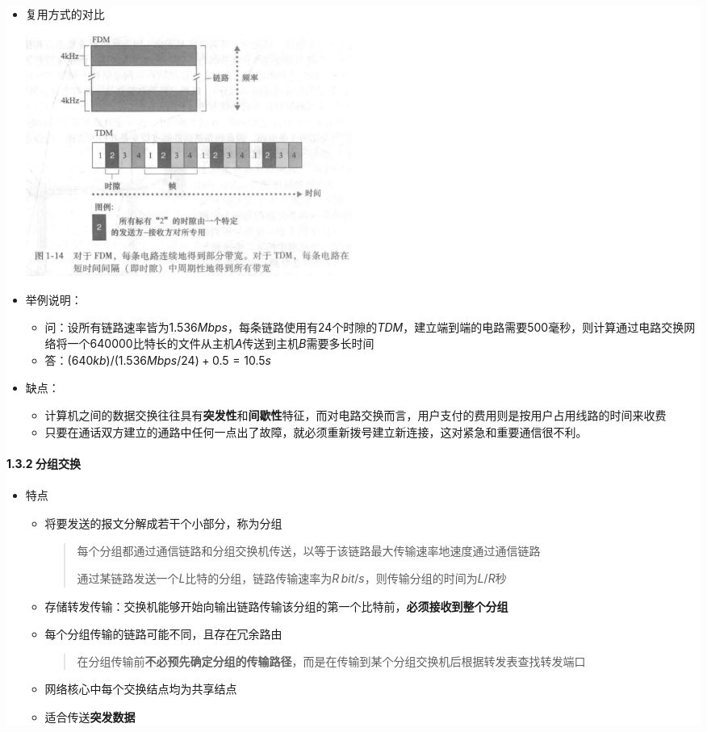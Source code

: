   - 复用方式的对比

    <img src="img/1-2 频分复用与时分复用.png" style="zoom: 67%;" />
  
  - 举例说明：
  
    - 问：设所有链路速率皆为$1.536Mbps$，每条链路使用有$24$个时隙的$TDM$，建立端到端的电路需要$500$毫秒，则计算通过电路交换网络将一个$640000$比特长的文件从主机$A$传送到主机$B$需要多长时间
    - 答：$(640kb)/(1.536Mbps/24)+0.5=10.5s$
  
  - 缺点：
  
    - 计算机之间的数据交换往往具有**突发性**和**间歇性**特征，而对电路交换而言，用户支付的费用则是按用户占用线路的时间来收费
    - 只要在通话双方建立的通路中任何一点出了故障，就必须重新拨号建立新连接，这对紧急和重要通信很不利。

#### 1.3.2 分组交换

- 特点

  - 将要发送的报文分解成若干个小部分，称为分组

    > 每个分组都通过通信链路和分组交换机传送，以等于该链路最大传输速率地速度通过通信链路
    >
    > 通过某链路发送一个$L$比特的分组，链路传输速率为$R\,bit/s$，则传输分组的时间为$L/R$秒

  - 存储转发传输：交换机能够开始向输出链路传输该分组的第一个比特前，**必须接收到整个分组**

  - 每个分组传输的链路可能不同，且存在冗余路由

    > 在分组传输前**不必预先确定分组的传输路径**，而是在传输到某个分组交换机后根据转发表查找转发端口

  - 网络核心中每个交换结点均为共享结点

  - 适合传送**突发数据**
